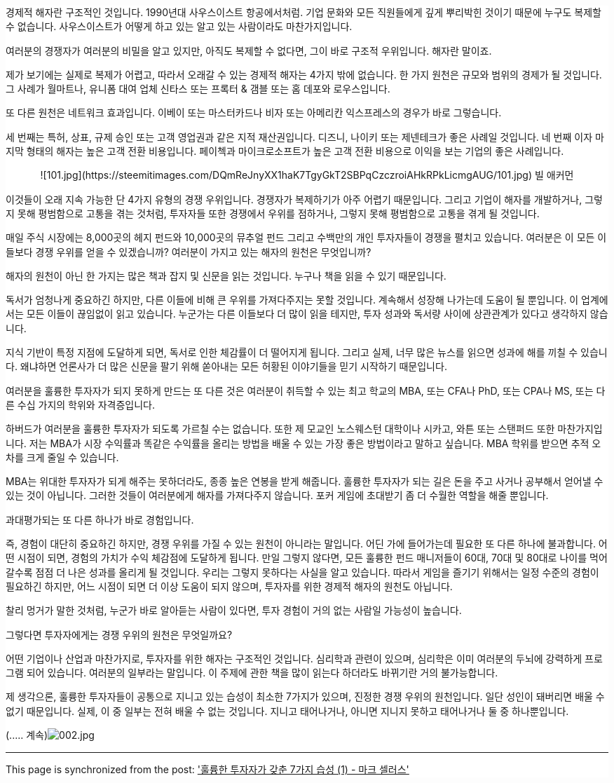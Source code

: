 경제적 해자란 구조적인 것입니다. 1990년대 사우스이스트 항공에서처럼. 기업 문화와 모든 직원들에게 깊게 뿌리박힌 것이기 때문에 누구도 복제할 수 없습니다. 사우스이스트가 어떻게 하고 있는 알고 있는 사람이라도 마찬가지입니다. 
  
여러분의 경쟁자가 여러분의 비밀을 알고 있지만, 아직도 복제할 수 없다면, 그이 바로 구조적 우위입니다. 해자란 말이죠.
  
제가 보기에는 실제로 복제가 어렵고, 따라서 오래갈 수 있는 경제적 해자는 4가지 밖에 없습니다. 한 가지 원천은 규모와 범위의 경제가 될 것입니다. 그 사례가 월마트나, 유니폼 대여 업체 신타스 또는 프록터 & 갬블 또는 홈 데포와 로우스입니다. 
  
또 다른 원천은 네트워크 효과입니다. 이베이 또는 마스터카드나 비자 또는 아메리칸 익스프레스의 경우가 바로 그렇습니다. 
  
세 번째는 특허, 상표, 규제 승인 또는 고객 영업권과 같은 지적 재산권입니다. 디즈니, 나이키 또는 제넨테크가 좋은 사례일 것입니다. 네 번째 이자 마지막 형태의 해자는 높은 고객 전환 비용입니다. 페이첵과 마이크로소프트가 높은 고객 전환 비용으로 이익을 보는 기업의 좋은 사례입니다.
 
<center>
![101.jpg](https://steemitimages.com/DQmReJnyXX1haK7TgyGkT2SBPqCzczroiAHkRPkLicmgAUG/101.jpg)
빌 애커먼
</center>

이것들이 오래 지속 가능한 단 4가지 유형의 경쟁 우위입니다. 경쟁자가 복제하기가 아주 어렵기 때문입니다. 그리고 기업이 해자를 개발하거나, 그렇지 못해 평범함으로 고통을 겪는 것처럼, 투자자들 또한 경쟁에서 우위를 점하거나, 그렇지 못해 평범함으로 고통을 겪게 될 것입니다.
  
매일 주식 시장에는 8,000곳의 헤지 펀드와 10,000곳의 뮤추얼 펀드 그리고 수백만의 개인 투자자들이 경쟁을 펼치고 있습니다. 여러분은 이 모든 이들보다 경쟁 우위를 얻을 수 있겠습니까? 여러분이 가지고 있는 해자의 원천은 무엇입니까? 
  
해자의 원천이 아닌 한 가지는 많은 책과 잡지 및 신문을 읽는 것입니다. 누구나 책을 읽을 수 있기 때문입니다.
  
독서가 엄청나게 중요하긴 하지만, 다른 이들에 비해 큰 우위를 가져다주지는 못할 것입니다. 계속해서 성장해 나가는데 도움이 될 뿐입니다. 이 업계에서는 모든 이들이 끊임없이 읽고 있습니다. 누군가는 다른 이들보다 더 많이 읽을 테지만, 투자 성과와 독서량 사이에 상관관계가 있다고 생각하지 않습니다.
  
지식 기반이 특정 지점에 도달하게 되면, 독서로 인한 체감률이 더 떨어지게 됩니다. 그리고 실제, 너무 많은 뉴스를 읽으면 성과에 해를 끼칠 수 있습니다. 왜냐하면 언론사가 더 많은 신문을 팔기 위해 쏟아내는 모든 허황된 이야기들을 믿기 시작하기 때문입니다.
  
여러분을 훌륭한 투자자가 되지 못하게 만드는 또 다른 것은 여러분이 취득할 수 있는 최고 학교의 MBA, 또는 CFA나 PhD, 또는 CPA나 MS, 또는 다른 수십 가지의 학위와 자격증입니다. 
  
하버드가 여러분을 훌륭한 투자자가 되도록 가르칠 수는 없습니다. 또한 제 모교인 노스웨스턴 대학이나 시카고, 와튼 또는 스탠퍼드 또한 마찬가지입니다. 저는 MBA가 시장 수익률과 똑같은 수익률을 올리는 방법을 배울 수 있는 가장 좋은 방법이라고 말하고 싶습니다. MBA 학위를 받으면 추적 오차를 크게 줄일 수 있습니다.
  
MBA는 위대한 투자자가 되게 해주는 못하더라도, 종종 높은 연봉을 받게 해줍니다. 훌륭한 투자자가 되는 길은 돈을 주고 사거나 공부해서 얻어낼 수 있는 것이 아닙니다. 그러한 것들이 여러분에게 해자를 가져다주지 않습니다. 포커 게임에 초대받기 좀 더 수월한 역할을 해줄 뿐입니다. 
  
과대평가되는 또 다른 하나가 바로 경험입니다. 
  
즉, 경험이 대단히 중요하긴 하지만, 경쟁 우위를 가질 수 있는 원천이 아니라는 말입니다. 어딘 가에 들어가는데 필요한 또 다른 하나에 불과합니다. 어떤 시점이 되면, 경험의 가치가 수익 체감점에 도달하게 됩니다. 만일 그렇지 않다면, 모든 훌륭한 펀드 매니저들이 60대, 70대 및 80대로 나이를 먹어갈수록 점점 더 나은 성과를 올리게 될 것입니다. 우리는 그렇지 못하다는 사실을 알고 있습니다. 따라서 게임을 즐기기 위해서는 일정 수준의 경험이 필요하긴 하지만, 어느 시점이 되면 더 이상 도움이 되지 않으며, 투자자를 위한 경제적 해자의 원천도 아닙니다.
  
찰리 멍거가 말한 것처럼, 누군가 바로 알아듣는 사람이 있다면, 투자 경험이 거의 없는 사람일 가능성이 높습니다. 
  
그렇다면 투자자에게는 경쟁 우위의 원천은 무엇일까요?
  
어떤 기업이나 산업과 마찬가지로, 투자자를 위한 해자는 구조적인 것입니다. 심리학과 관련이 있으며, 심리학은 이미 여러분의 두뇌에 강력하게 프로그램 되어 있습니다. 여러분의 일부라는 말입니다. 이 주제에 관한 책을 많이 읽는다 하더라도 바뀌기란 거의 불가능합니다. 
  
제 생각으론, 훌륭한 투자자들이 공통으로 지니고 있는 습성이 최소한 7가지가 있으며, 진정한 경쟁 우위의 원천입니다. 일단 성인이 돼버리면 배울 수 없기 때문입니다. 실제, 이 중 일부는 전혀 배울 수 없는 것입니다. 지니고 태어나거나, 아니면 지니지 못하고 태어나거나 둘 중 하나뿐입니다. 

(..... 계속)![002.jpg](https://steemitimages.com/DQmciacuq81DoHXnNJ4qkQ94ZFpsQmLXCqSbsgqUuYA6CmL/002.jpg)

- - -

This page is synchronized from the post: ['훌륭한 투자자가 갖춘 7가지 습성 (1) - 마크 셀러스'](https://steemit.com/@pius.pius/7-1)
